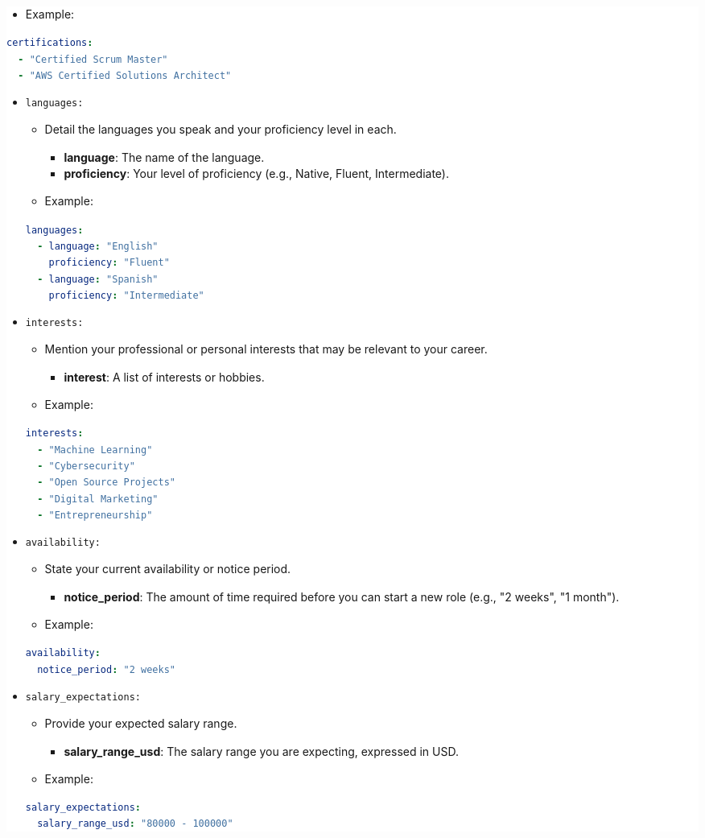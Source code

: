   - Example:

  ```yaml
  certifications:
    - "Certified Scrum Master"
    - "AWS Certified Solutions Architect"
  ```

- `languages:`
  - Detail the languages you speak and your proficiency level in each.
    - **language**: The name of the language.
    - **proficiency**: Your level of proficiency (e.g., Native, Fluent, Intermediate).

  - Example:

  ```yaml
  languages:
    - language: "English"
      proficiency: "Fluent"
    - language: "Spanish"
      proficiency: "Intermediate"
  ```

- `interests:`

  - Mention your professional or personal interests that may be relevant to your career.
    - **interest**: A list of interests or hobbies.

  - Example:

  ```yaml
  interests:
    - "Machine Learning"
    - "Cybersecurity"
    - "Open Source Projects"
    - "Digital Marketing"
    - "Entrepreneurship"
  ```

- `availability:`
  - State your current availability or notice period.
    - **notice_period**: The amount of time required before you can start a new role (e.g., "2 weeks", "1 month").

  - Example:

  ```yaml
  availability:
    notice_period: "2 weeks"
  ```

- `salary_expectations:`
  - Provide your expected salary range.
    - **salary_range_usd**: The salary range you are expecting, expressed in USD.

  - Example:

  ```yaml
  salary_expectations:
    salary_range_usd: "80000 - 100000"
  ```
